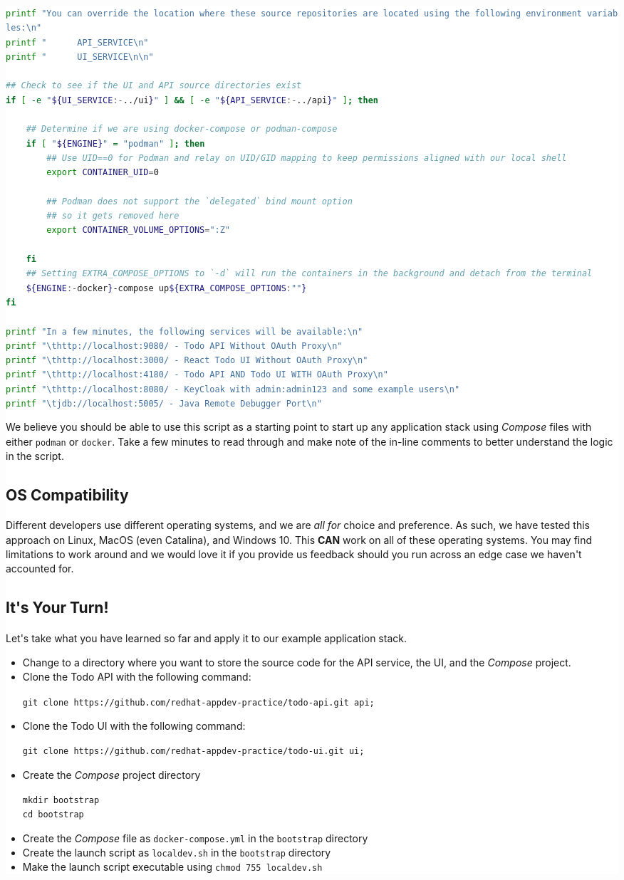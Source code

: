 ```bash
printf "You can override the location where these source repositories are located using the following environment variables:\n"
printf "      API_SERVICE\n"
printf "      UI_SERVICE\n\n"

## Check to see if the UI and API source directories exist
if [ -e "${UI_SERVICE:-../ui}" ] && [ -e "${API_SERVICE:-../api}" ]; then

    ## Determine if we are using docker-compose or podman-compose
    if [ "${ENGINE}" = "podman" ]; then
        ## Use UID==0 for Podman and relay on UID/GID mapping to keep permissions aligned with our local shell
        export CONTAINER_UID=0

        ## Podman does not support the `delegated` bind mount option
        ## so it gets removed here
        export CONTAINER_VOLUME_OPTIONS=":Z"

    fi
    ## Setting EXTRA_COMPOSE_OPTIONS to `-d` will run the containers in the background and detach from the terminal
    ${ENGINE:-docker}-compose up${EXTRA_COMPOSE_OPTIONS:""}
fi

printf "In a few minutes, the following services will be available:\n"
printf "\thttp://localhost:9080/ - Todo API Without OAuth Proxy\n"
printf "\thttp://localhost:3000/ - React Todo UI Without OAuth Proxy\n"
printf "\thttp://localhost:4180/ - Todo API AND Todo UI WITH OAuth Proxy\n"
printf "\thttp://localhost:8080/ - KeyCloak with admin:admin123 and some example users\n"
printf "\tjdb://localhost:5005/ - Java Remote Debugger Port\n"
```

We believe you should be able to use this script as a starting point to start up any
application stack using *Compose* files with either `podman` or `docker`. Take a few minutes to read through and make note of the in-line comments to better understand the logic in the script.

## OS Compatibility

Different developers use different operating systems, and we are *all for* choice and preference. As such, we have tested this approach on Linux, MacOS (even Catalina), and Windows 10. This **CAN** work on all of these operating systems. You may find limitations to work around and we would love it if you provide us feedback should you run across an edge case we haven't accounted for.

## It's Your Turn!

Let's take what you have learned so far and apply it to our example application stack.

* Change to a directory where you want to store the source code for the API service, the UI, and the *Compose* project.
* Clone the Todo API with the following command:
  ```
  git clone https://github.com/redhat-appdev-practice/todo-api.git api;
  ```
* Clone the Todo UI with the following command:
  ```
  git clone https://github.com/redhat-appdev-practice/todo-ui.git ui;
  ```
* Create the *Compose* project directory
  ```
  mkdir bootstrap
  cd bootstrap
  ```
* Create the *Compose* file as `docker-compose.yml` in the `bootstrap` directory
* Create the launch script as `localdev.sh` in the `bootstrap` directory
* Make the launch script executable using `chmod 755 localdev.sh`